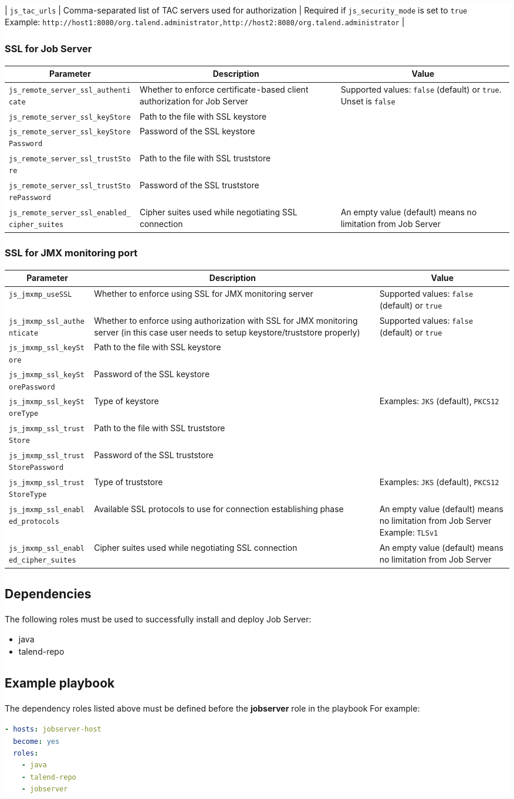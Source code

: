 | `js_tac_urls`      | Comma-separated list of TAC servers used for authorization    | Required if `js_security_mode` is set to `true`<br/>Example: `http://host1:8080/org.talend.administrator,http://host2:8080/org.talend.administrator` |

### SSL for Job Server

| Parameter                                    | Description                                                              | Value                                                           |
| -------------------------------------------- | ------------------------------------------------------------------------ | --------------------------------------------------------------- |
| `js_remote_server_ssl_authenticate`          | Whether to enforce certificate-based client authorization for Job Server | Supported values: `false` (default) or `true`. Unset is `false` |
| `js_remote_server_ssl_keyStore`              | Path to the file with SSL keystore                                       |                                                                 |
| `js_remote_server_ssl_keyStorePassword`      | Password of the SSL keystore                                             |                                                                 |
| `js_remote_server_ssl_trustStore`            | Path to the file with SSL truststore                                     |                                                                 |
| `js_remote_server_ssl_trustStorePassword`    | Password of the SSL truststore                                           |                                                                 |
| `js_remote_server_ssl_enabled_cipher_suites` | Cipher suites used while negotiating SSL connection                      | An empty value (default) means no limitation from Job Server    |

### SSL for JMX monitoring port

| Parameter                            | Description                                                                                                                               | Value                                                                             |
| ------------------------------------ | ----------------------------------------------------------------------------------------------------------------------------------------- | --------------------------------------------------------------------------------- |
| `js_jmxmp_useSSL`                    | Whether to enforce using SSL for JMX monitoring server                                                                                    | Supported values: `false` (default) or `true`                                     |
| `js_jmxmp_ssl_authenticate`          | Whether to enforce using authorization with SSL for JMX monitoring server (in this case user needs to setup keystore/truststore properly) | Supported values: `false` (default) or `true`                                     |
| `js_jmxmp_ssl_keyStore`              | Path to the file with SSL keystore                                                                                                        |                                                                                   |
| `js_jmxmp_ssl_keyStorePassword`      | Password of the SSL keystore                                                                                                              |                                                                                   |
| `js_jmxmp_ssl_keyStoreType`          | Type of keystore                                                                                                                          | Examples: `JKS` (default), `PKCS12`                                               |
| `js_jmxmp_ssl_trustStore`            | Path to the file with SSL truststore                                                                                                      |                                                                                   |
| `js_jmxmp_ssl_trustStorePassword`    | Password of the SSL truststore                                                                                                            |                                                                                   |
| `js_jmxmp_ssl_trustStoreType`        | Type of truststore                                                                                                                        | Examples: `JKS` (default), `PKCS12`                                               |
| `js_jmxmp_ssl_enabled_protocols`     | Available SSL protocols to use for connection establishing phase                                                                          | An empty value (default) means no limitation from Job Server<br/>Example: `TLSv1` |
| `js_jmxmp_ssl_enabled_cipher_suites` | Cipher suites used while negotiating SSL connection                                                                                       | An empty value (default) means no limitation from Job Server                      |


## Dependencies

The following roles must be used to successfully install and deploy Job Server:

- java
- talend-repo

## Example playbook

The dependency roles listed above must be defined before the **jobserver** role in the playbook For example:

  ```yaml
  - hosts: jobserver-host
    become: yes
    roles:
      - java
      - talend-repo
      - jobserver
  ```
